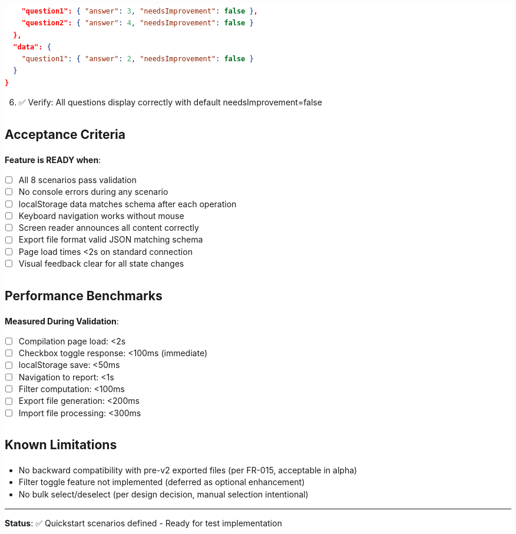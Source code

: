    ```json
       "question1": { "answer": 3, "needsImprovement": false },
       "question2": { "answer": 4, "needsImprovement": false }
     },
     "data": {
       "question1": { "answer": 2, "needsImprovement": false }
     }
   }
   ```
6. ✅ Verify: All questions display correctly with default needsImprovement=false

## Acceptance Criteria

**Feature is READY when**:

- [ ] All 8 scenarios pass validation
- [ ] No console errors during any scenario
- [ ] localStorage data matches schema after each operation
- [ ] Keyboard navigation works without mouse
- [ ] Screen reader announces all content correctly
- [ ] Export file format valid JSON matching schema
- [ ] Page load times <2s on standard connection
- [ ] Visual feedback clear for all state changes

## Performance Benchmarks

**Measured During Validation**:

- [ ] Compilation page load: <2s
- [ ] Checkbox toggle response: <100ms (immediate)
- [ ] localStorage save: <50ms
- [ ] Navigation to report: <1s
- [ ] Filter computation: <100ms
- [ ] Export file generation: <200ms
- [ ] Import file processing: <300ms

## Known Limitations

- No backward compatibility with pre-v2 exported files (per FR-015, acceptable in alpha)
- Filter toggle feature not implemented (deferred as optional enhancement)
- No bulk select/deselect (per design decision, manual selection intentional)

---

**Status**: ✅ Quickstart scenarios defined - Ready for test implementation

